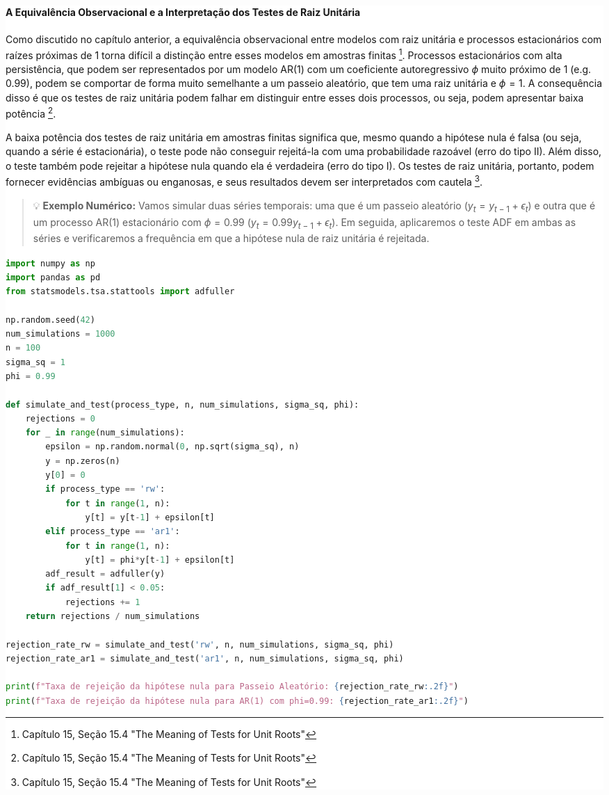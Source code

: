 #### A Equivalência Observacional e a Interpretação dos Testes de Raiz Unitária
Como discutido no capítulo anterior, a equivalência observacional entre modelos com raiz unitária e processos estacionários com raízes próximas de 1 torna difícil a distinção entre esses modelos em amostras finitas [^11]. Processos estacionários com alta persistência, que podem ser representados por um modelo AR(1) com um coeficiente autoregressivo $\phi$ muito próximo de 1 (e.g. 0.99), podem se comportar de forma muito semelhante a um passeio aleatório, que tem uma raiz unitária e $\phi = 1$. A consequência disso é que os testes de raiz unitária podem falhar em distinguir entre esses dois processos, ou seja, podem apresentar baixa potência [^11].

A baixa potência dos testes de raiz unitária em amostras finitas significa que, mesmo quando a hipótese nula é falsa (ou seja, quando a série é estacionária), o teste pode não conseguir rejeitá-la com uma probabilidade razoável (erro do tipo II). Além disso, o teste também pode rejeitar a hipótese nula quando ela é verdadeira (erro do tipo I). Os testes de raiz unitária, portanto, podem fornecer evidências ambíguas ou enganosas, e seus resultados devem ser interpretados com cautela [^11].

> 💡 **Exemplo Numérico:** Vamos simular duas séries temporais: uma que é um passeio aleatório ($y_t = y_{t-1} + \epsilon_t$) e outra que é um processo AR(1) estacionário com $\phi = 0.99$ ($y_t = 0.99y_{t-1} + \epsilon_t$). Em seguida, aplicaremos o teste ADF em ambas as séries e verificaremos a frequência em que a hipótese nula de raiz unitária é rejeitada.

```python
import numpy as np
import pandas as pd
from statsmodels.tsa.stattools import adfuller

np.random.seed(42)
num_simulations = 1000
n = 100
sigma_sq = 1
phi = 0.99

def simulate_and_test(process_type, n, num_simulations, sigma_sq, phi):
    rejections = 0
    for _ in range(num_simulations):
        epsilon = np.random.normal(0, np.sqrt(sigma_sq), n)
        y = np.zeros(n)
        y[0] = 0
        if process_type == 'rw':
            for t in range(1, n):
                y[t] = y[t-1] + epsilon[t]
        elif process_type == 'ar1':
            for t in range(1, n):
                y[t] = phi*y[t-1] + epsilon[t]
        adf_result = adfuller(y)
        if adf_result[1] < 0.05:
            rejections += 1
    return rejections / num_simulations

rejection_rate_rw = simulate_and_test('rw', n, num_simulations, sigma_sq, phi)
rejection_rate_ar1 = simulate_and_test('ar1', n, num_simulations, sigma_sq, phi)

print(f"Taxa de rejeição da hipótese nula para Passeio Aleatório: {rejection_rate_rw:.2f}")
print(f"Taxa de rejeição da hipótese nula para AR(1) com phi=0.99: {rejection_rate_ar1:.2f}")
```


[^10]: Capítulo 15, Seção 15.3, subseção "Transformations to Achieve Stationarity"
[^11]: Capítulo 15, Seção 15.4 "The Meaning of Tests for Unit Roots"
[^12]: Capítulo 15, Seção 15.3, subseção "Comparison of Dynamic Multipliers"